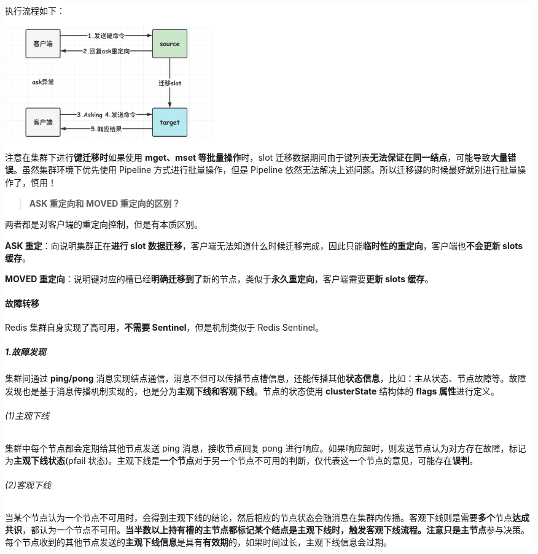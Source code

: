 执行流程如下：

<img src="assets/image-20220527223519148.png" alt="image-20220527223519148" style="zoom:33%;" />

注意在集群下进行**键迁移时**如果使用 **mget、mset 等批量操作**时，slot 迁移数据期间由于键列表**无法保证在同一结点**，可能导致**大量错误**。虽然集群环境下优先使用 Pipeline 方式进行批量操作，但是 Pipeline 依然无法解决上述问题。所以迁移键的时候最好就别进行批量操作了，慎用！ 

> **ASK 重定向和 MOVED 重定向的区别？**

两者都是对客户端的重定向控制，但是有本质区别。

**ASK 重定**：向说明集群正在**进行 slot 数据迁移**，客户端无法知道什么时候迁移完成，因此只能**临时性的重定向**，客户端也**不会更新 slots 缓存**。

**MOVED 重定向**：说明键对应的槽已经**明确迁移到了**新的节点，类似于**永久重定向**，客户端需要**更新 slots 缓存**。

#### 故障转移

Redis 集群自身实现了高可用，**不需要 Sentinel**，但是机制类似于 Redis Sentinel。

##### 1.故障发现

集群间通过 **ping/pong** 消息实现结点通信，消息不但可以传播节点槽信息，还能传播其他**状态信息**，比如：主从状态、节点故障等。故障发现也是基于消息传播机制实现的，也是分为**主观下线和客观下线**。节点的状态使用 **clusterState** 结构体的 **flags 属性**进行定义。

###### (1)主观下线

集群中每个节点都会定期给其他节点发送 ping 消息，接收节点回复 pong 进行响应。如果响应超时，则发送节点认为对方存在故障，标记为**主观下线状态**(pfail 状态)。主观下线是**一个节点**对于另一个节点不可用的判断，仅代表这一个节点的意见，可能存在**误判**。

###### (2)客观下线

当某个节点认为一个节点不可用时，会得到主观下线的结论，然后相应的节点状态会随消息在集群内传播。客观下线则是需要**多个**节点**达成共识**，都认为一个节点不可用。**当半数以上持有槽的主节点都标记某个结点是主观下线时，触发客观下线流程。**注意只是**主节点**参与决策。每个节点收到的其他节点发送的**主观下线信息**是具有**有效期**的，如果时间过长，主观下线信息会过期。
